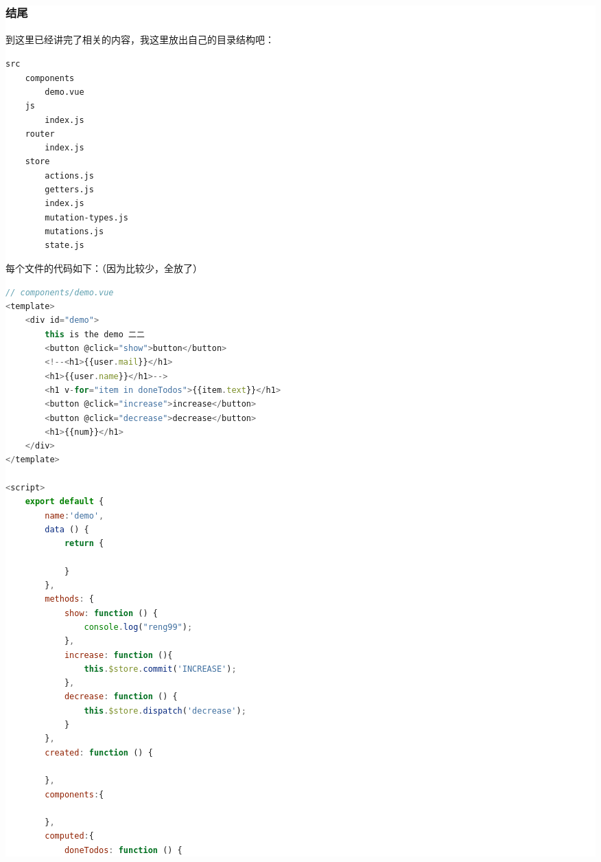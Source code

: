 ### 结尾

到这里已经讲完了相关的内容，我这里放出自己的目录结构吧： 

```bash
src
    components
        demo.vue
    js
        index.js
    router
        index.js
    store
        actions.js
        getters.js
        index.js
        mutation-types.js
        mutations.js
        state.js
```

每个文件的代码如下：（因为比较少，全放了）

```javascript
// components/demo.vue
<template>
    <div id="demo">
        this is the demo 二二
        <button @click="show">button</button>
        <!--<h1>{{user.mail}}</h1>
        <h1>{{user.name}}</h1>-->
        <h1 v-for="item in doneTodos">{{item.text}}</h1>
        <button @click="increase">increase</button>
        <button @click="decrease">decrease</button>
        <h1>{{num}}</h1>
    </div>
</template>

<script>
    export default {
        name:'demo',
        data () {
            return {
                
            }
        },
        methods: {
            show: function () {
                console.log("reng99");
            },
            increase: function (){
                this.$store.commit('INCREASE');
            },
            decrease: function () {
                this.$store.dispatch('decrease');
            }
        },
        created: function () {

        },
        components:{

        },
        computed:{
            doneTodos: function () {
```